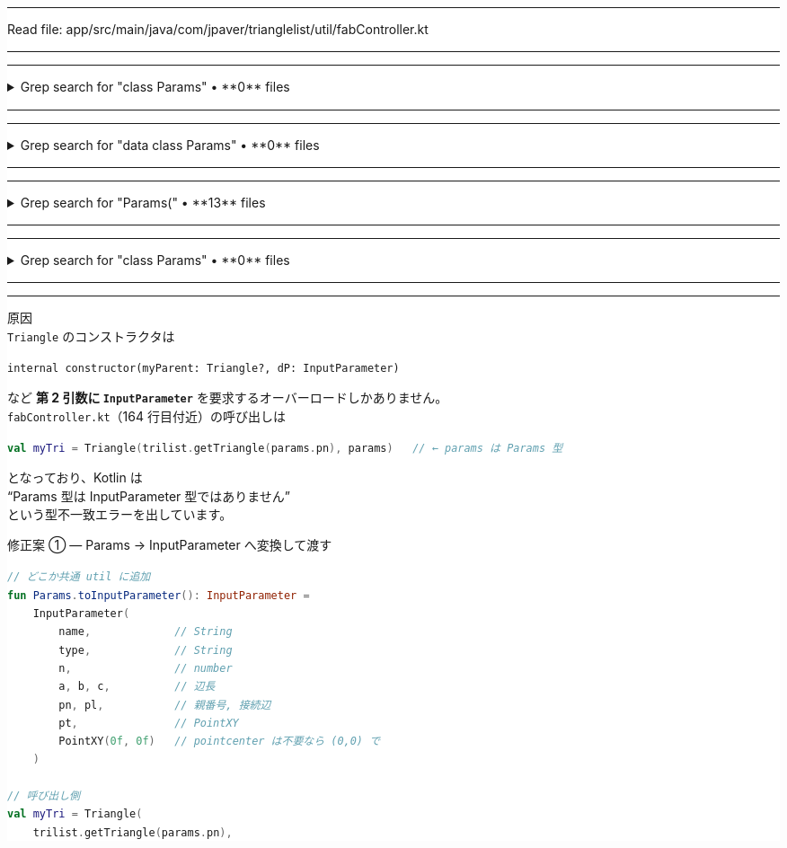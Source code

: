 
---

Read file: app/src/main/java/com/jpaver/trianglelist/util/fabController.kt

---



---

<details><summary>Grep search for "class Params" • **0** files</summary></details>

---



---

<details><summary>Grep search for "data class Params" • **0** files</summary></details>

---



---

<details><summary>Grep search for "Params(" • **13** files</summary></details>

---



---

<details><summary>Grep search for "class Params" • **0** files</summary></details>

---



---

原因  
`Triangle` のコンストラクタは  
```
internal constructor(myParent: Triangle?, dP: InputParameter)
```  
など **第 2 引数に `InputParameter`** を要求するオーバーロードしかありません。  
`fabController.kt`（164 行目付近）の呼び出しは  

```kotlin
val myTri = Triangle(trilist.getTriangle(params.pn), params)   // ← params は Params 型
```  

となっており、Kotlin は  
“Params 型は InputParameter 型ではありません”  
という型不一致エラーを出しています。

修正案 ① ― Params → InputParameter へ変換して渡す  
```kotlin
// どこか共通 util に追加
fun Params.toInputParameter(): InputParameter =
    InputParameter(
        name,             // String
        type,             // String
        n,                // number
        a, b, c,          // 辺長
        pn, pl,           // 親番号, 接続辺
        pt,               // PointXY
        PointXY(0f, 0f)   // pointcenter は不要なら (0,0) で
    )

// 呼び出し側
val myTri = Triangle(
    trilist.getTriangle(params.pn),
```